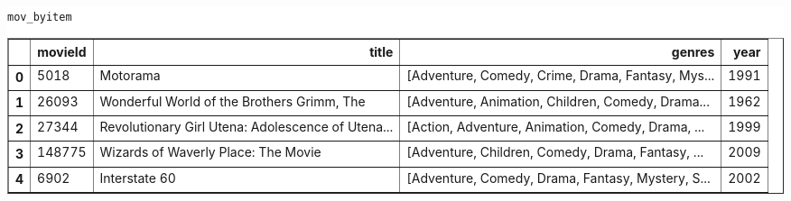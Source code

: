 
```python
mov_byitem
```




<div>
<style scoped>
    .dataframe tbody tr th:only-of-type {
        vertical-align: middle;
    }

    .dataframe tbody tr th {
        vertical-align: top;
    }

    .dataframe thead th {
        text-align: right;
    }
</style>
<table border="1" class="dataframe">
  <thead>
    <tr style="text-align: right;">
      <th></th>
      <th>movieId</th>
      <th>title</th>
      <th>genres</th>
      <th>year</th>
    </tr>
  </thead>
  <tbody>
    <tr>
      <th>0</th>
      <td>5018</td>
      <td>Motorama</td>
      <td>[Adventure, Comedy, Crime, Drama, Fantasy, Mys...</td>
      <td>1991</td>
    </tr>
    <tr>
      <th>1</th>
      <td>26093</td>
      <td>Wonderful World of the Brothers Grimm, The</td>
      <td>[Adventure, Animation, Children, Comedy, Drama...</td>
      <td>1962</td>
    </tr>
    <tr>
      <th>2</th>
      <td>27344</td>
      <td>Revolutionary Girl Utena: Adolescence of Utena...</td>
      <td>[Action, Adventure, Animation, Comedy, Drama, ...</td>
      <td>1999</td>
    </tr>
    <tr>
      <th>3</th>
      <td>148775</td>
      <td>Wizards of Waverly Place: The Movie</td>
      <td>[Adventure, Children, Comedy, Drama, Fantasy, ...</td>
      <td>2009</td>
    </tr>
    <tr>
      <th>4</th>
      <td>6902</td>
      <td>Interstate 60</td>
      <td>[Adventure, Comedy, Drama, Fantasy, Mystery, S...</td>
      <td>2002</td>